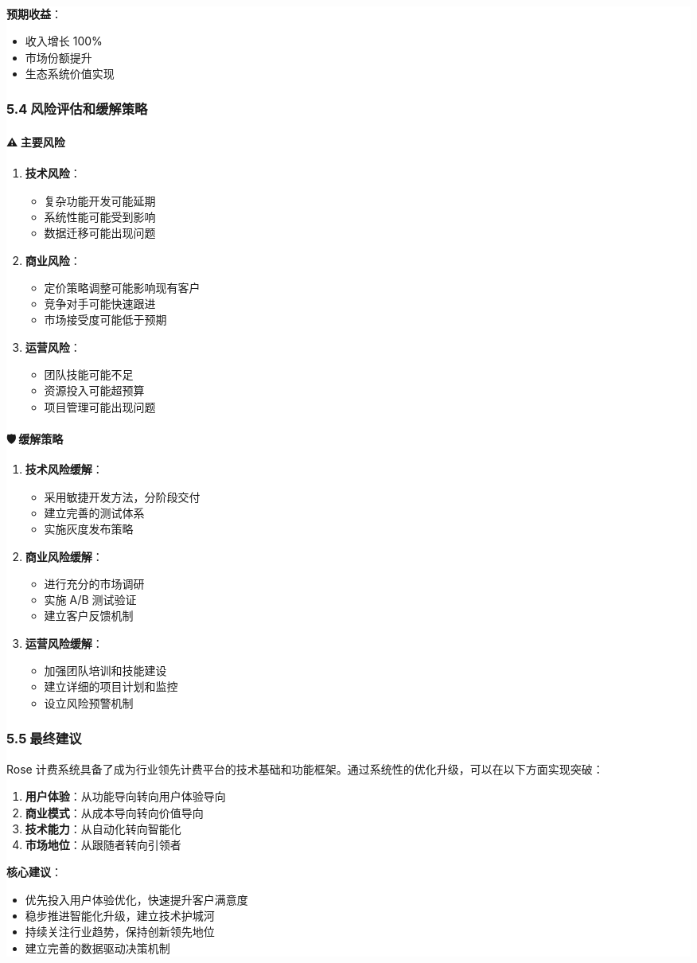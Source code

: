 **预期收益**：
- 收入增长 100%
- 市场份额提升
- 生态系统价值实现

### 5.4 风险评估和缓解策略

#### ⚠️ **主要风险**

1. **技术风险**：
   - 复杂功能开发可能延期
   - 系统性能可能受到影响
   - 数据迁移可能出现问题

2. **商业风险**：
   - 定价策略调整可能影响现有客户
   - 竞争对手可能快速跟进
   - 市场接受度可能低于预期

3. **运营风险**：
   - 团队技能可能不足
   - 资源投入可能超预算
   - 项目管理可能出现问题

#### 🛡️ **缓解策略**

1. **技术风险缓解**：
   - 采用敏捷开发方法，分阶段交付
   - 建立完善的测试体系
   - 实施灰度发布策略

2. **商业风险缓解**：
   - 进行充分的市场调研
   - 实施 A/B 测试验证
   - 建立客户反馈机制

3. **运营风险缓解**：
   - 加强团队培训和技能建设
   - 建立详细的项目计划和监控
   - 设立风险预警机制

### 5.5 最终建议

Rose 计费系统具备了成为行业领先计费平台的技术基础和功能框架。通过系统性的优化升级，可以在以下方面实现突破：

1. **用户体验**：从功能导向转向用户体验导向
2. **商业模式**：从成本导向转向价值导向
3. **技术能力**：从自动化转向智能化
4. **市场地位**：从跟随者转向引领者

**核心建议**：
- 优先投入用户体验优化，快速提升客户满意度
- 稳步推进智能化升级，建立技术护城河
- 持续关注行业趋势，保持创新领先地位
- 建立完善的数据驱动决策机制
